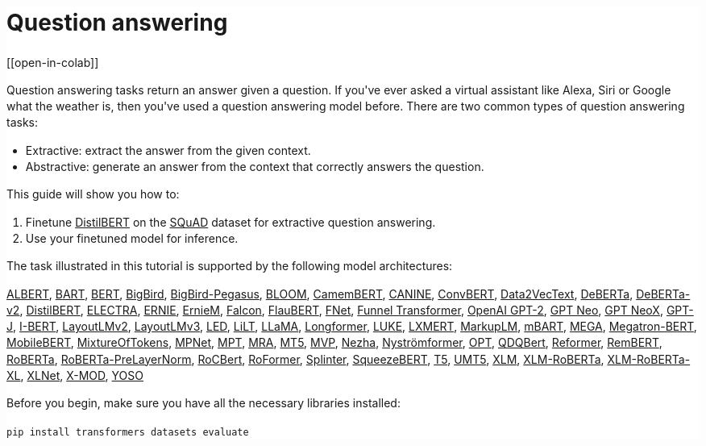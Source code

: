 

# Question answering

[[open-in-colab]]

<Youtube id="ajPx5LwJD-I"/>

Question answering tasks return an answer given a question. If you've ever asked a virtual assistant like Alexa, Siri or Google what the weather is, then you've used a question answering model before. There are two common types of question answering tasks:

- Extractive: extract the answer from the given context.
- Abstractive: generate an answer from the context that correctly answers the question.

This guide will show you how to:

1. Finetune [DistilBERT](https://huggingface.co/distilbert/distilbert-base-uncased) on the [SQuAD](https://huggingface.co/datasets/squad) dataset for extractive question answering.
2. Use your finetuned model for inference.

<Tip>
The task illustrated in this tutorial is supported by the following model architectures:




[ALBERT](../model_doc/albert), [BART](../model_doc/bart), [BERT](../model_doc/bert), [BigBird](../model_doc/big_bird), [BigBird-Pegasus](../model_doc/bigbird_pegasus), [BLOOM](../model_doc/bloom), [CamemBERT](../model_doc/camembert), [CANINE](../model_doc/canine), [ConvBERT](../model_doc/convbert), [Data2VecText](../model_doc/data2vec-text), [DeBERTa](../model_doc/deberta), [DeBERTa-v2](../model_doc/deberta-v2), [DistilBERT](../model_doc/distilbert), [ELECTRA](../model_doc/electra), [ERNIE](../model_doc/ernie), [ErnieM](../model_doc/ernie_m), [Falcon](../model_doc/falcon), [FlauBERT](../model_doc/flaubert), [FNet](../model_doc/fnet), [Funnel Transformer](../model_doc/funnel), [OpenAI GPT-2](../model_doc/gpt2), [GPT Neo](../model_doc/gpt_neo), [GPT NeoX](../model_doc/gpt_neox), [GPT-J](../model_doc/gptj), [I-BERT](../model_doc/ibert), [LayoutLMv2](../model_doc/layoutlmv2), [LayoutLMv3](../model_doc/layoutlmv3), [LED](../model_doc/led), [LiLT](../model_doc/lilt), [LLaMA](../model_doc/llama), [Longformer](../model_doc/longformer), [LUKE](../model_doc/luke), [LXMERT](../model_doc/lxmert), [MarkupLM](../model_doc/markuplm), [mBART](../model_doc/mbart), [MEGA](../model_doc/mega), [Megatron-BERT](../model_doc/megatron-bert), [MobileBERT](../model_doc/mobilebert), [MixtureOfTokens](../model_doc/mot), [MPNet](../model_doc/mpnet), [MPT](../model_doc/mpt), [MRA](../model_doc/mra), [MT5](../model_doc/mt5), [MVP](../model_doc/mvp), [Nezha](../model_doc/nezha), [Nyströmformer](../model_doc/nystromformer), [OPT](../model_doc/opt), [QDQBert](../model_doc/qdqbert), [Reformer](../model_doc/reformer), [RemBERT](../model_doc/rembert), [RoBERTa](../model_doc/roberta), [RoBERTa-PreLayerNorm](../model_doc/roberta-prelayernorm), [RoCBert](../model_doc/roc_bert), [RoFormer](../model_doc/roformer), [Splinter](../model_doc/splinter), [SqueezeBERT](../model_doc/squeezebert), [T5](../model_doc/t5), [UMT5](../model_doc/umt5), [XLM](../model_doc/xlm), [XLM-RoBERTa](../model_doc/xlm-roberta), [XLM-RoBERTa-XL](../model_doc/xlm-roberta-xl), [XLNet](../model_doc/xlnet), [X-MOD](../model_doc/xmod), [YOSO](../model_doc/yoso)




</Tip>

Before you begin, make sure you have all the necessary libraries installed:

```bash
pip install transformers datasets evaluate
```

